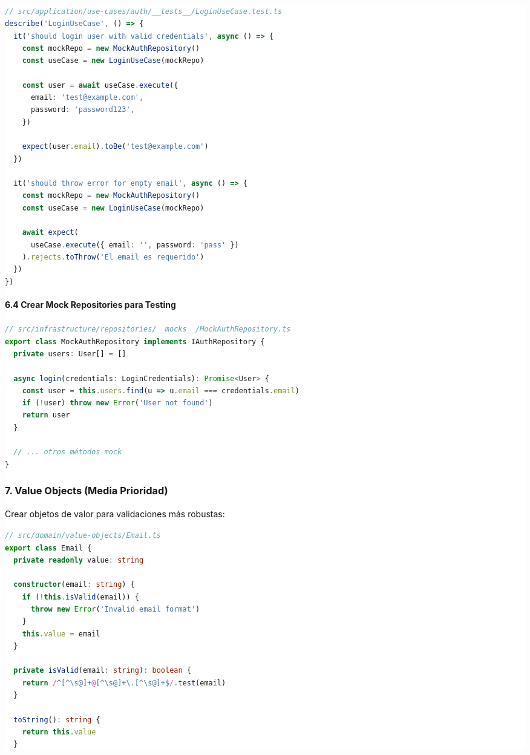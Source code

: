 ```typescript
// src/application/use-cases/auth/__tests__/LoginUseCase.test.ts
describe('LoginUseCase', () => {
  it('should login user with valid credentials', async () => {
    const mockRepo = new MockAuthRepository()
    const useCase = new LoginUseCase(mockRepo)
    
    const user = await useCase.execute({
      email: 'test@example.com',
      password: 'password123',
    })
    
    expect(user.email).toBe('test@example.com')
  })
  
  it('should throw error for empty email', async () => {
    const mockRepo = new MockAuthRepository()
    const useCase = new LoginUseCase(mockRepo)
    
    await expect(
      useCase.execute({ email: '', password: 'pass' })
    ).rejects.toThrow('El email es requerido')
  })
})
```

#### 6.4 Crear Mock Repositories para Testing

```typescript
// src/infrastructure/repositories/__mocks__/MockAuthRepository.ts
export class MockAuthRepository implements IAuthRepository {
  private users: User[] = []
  
  async login(credentials: LoginCredentials): Promise<User> {
    const user = this.users.find(u => u.email === credentials.email)
    if (!user) throw new Error('User not found')
    return user
  }
  
  // ... otros métodos mock
}
```

### 7. Value Objects (Media Prioridad)

Crear objetos de valor para validaciones más robustas:

```typescript
// src/domain/value-objects/Email.ts
export class Email {
  private readonly value: string
  
  constructor(email: string) {
    if (!this.isValid(email)) {
      throw new Error('Invalid email format')
    }
    this.value = email
  }
  
  private isValid(email: string): boolean {
    return /^[^\s@]+@[^\s@]+\.[^\s@]+$/.test(email)
  }
  
  toString(): string {
    return this.value
  }
```
